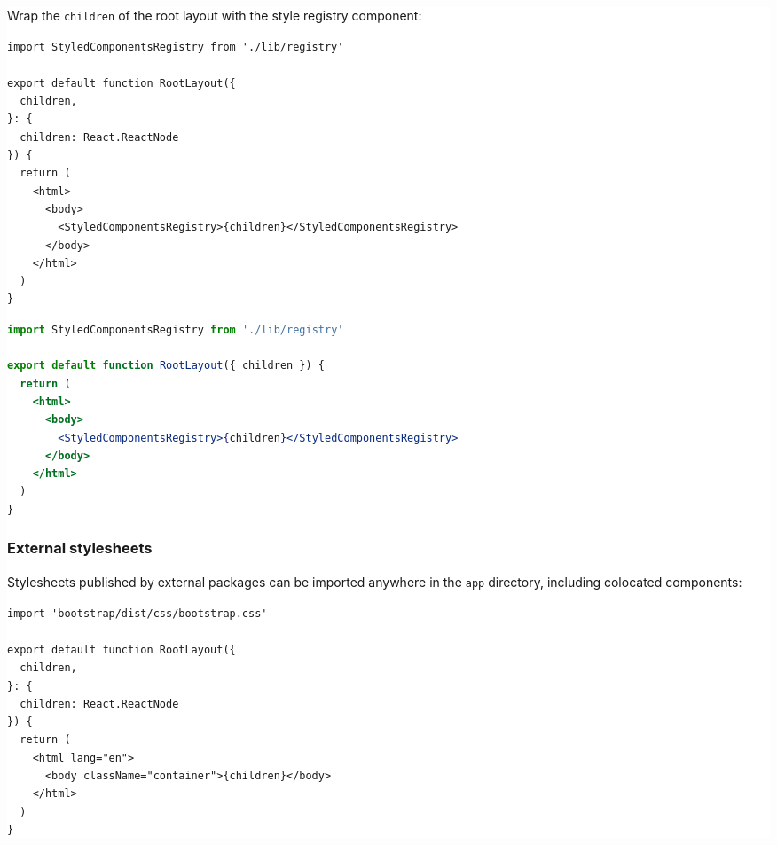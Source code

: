 Wrap the `children` of the root layout with the style registry component:

```tsx
import StyledComponentsRegistry from './lib/registry'

export default function RootLayout({
  children,
}: {
  children: React.ReactNode
}) {
  return (
    <html>
      <body>
        <StyledComponentsRegistry>{children}</StyledComponentsRegistry>
      </body>
    </html>
  )
}
```

```jsx
import StyledComponentsRegistry from './lib/registry'

export default function RootLayout({ children }) {
  return (
    <html>
      <body>
        <StyledComponentsRegistry>{children}</StyledComponentsRegistry>
      </body>
    </html>
  )
}
```

### External stylesheets

Stylesheets published by external packages can be imported anywhere in the `app` directory, including colocated components:

```tsx
import 'bootstrap/dist/css/bootstrap.css'

export default function RootLayout({
  children,
}: {
  children: React.ReactNode
}) {
  return (
    <html lang="en">
      <body className="container">{children}</body>
    </html>
  )
}
```
